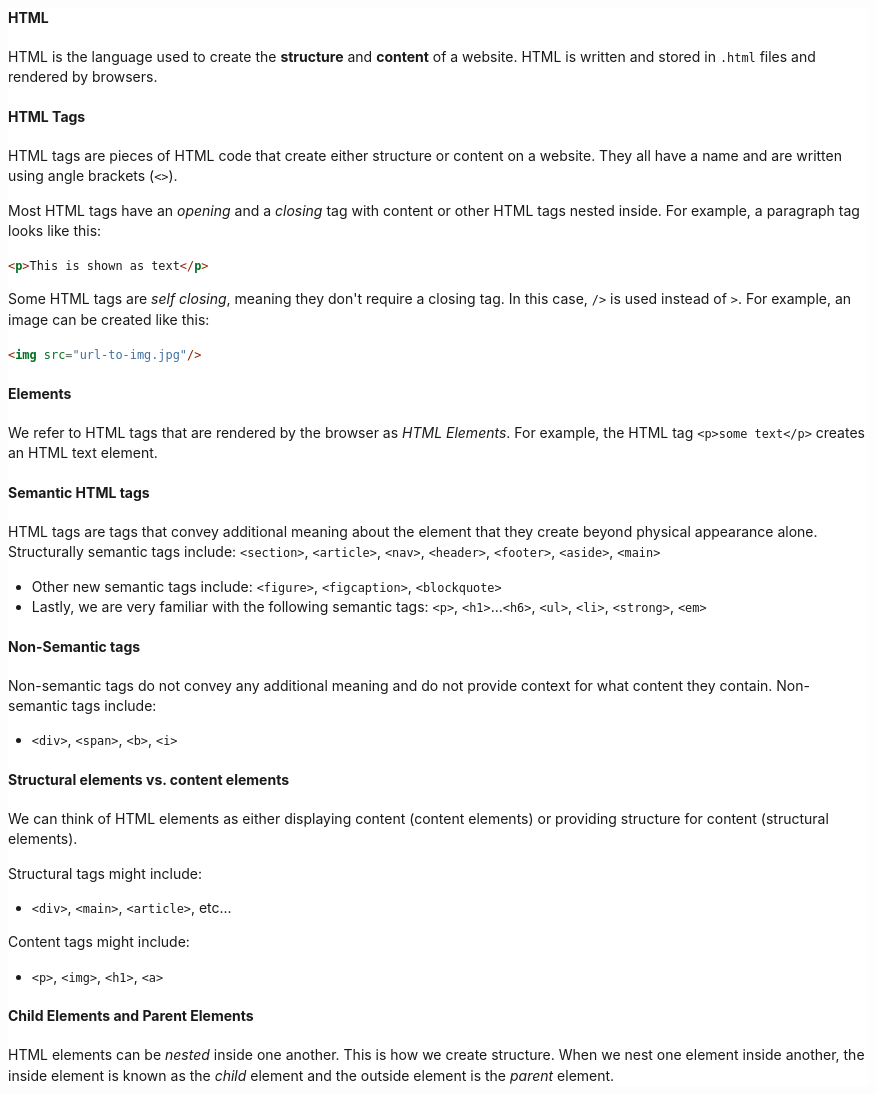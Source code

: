 #### HTML
HTML is the language used to create the **structure** and **content** of a website. HTML is written and stored in `.html` files and rendered by browsers.

#### HTML Tags
HTML tags are pieces of HTML code that create either structure or content on a website. They all have a name and are written using angle brackets (`<>`). 

Most HTML tags have an _opening_ and a _closing_ tag with content or other HTML tags nested inside. For example, a paragraph tag looks like this:

```html
<p>This is shown as text</p>
```

Some HTML tags are _self closing_, meaning they don't require a closing tag. In this case, `/>` is used instead of `>`. For example, an image can be created like this:

```html
<img src="url-to-img.jpg"/>
```

#### Elements

We refer to HTML tags that are rendered by the browser as _HTML Elements_. For example, the HTML tag `<p>some text</p>` creates an HTML text element.

#### Semantic HTML tags

HTML tags are tags that convey additional meaning about the element that they create beyond physical appearance alone. Structurally semantic tags include: `<section>`, `<article>`, `<nav>`, `<header>`, `<footer>`, `<aside>`, `<main>`
* Other new semantic tags include: `<figure>`, `<figcaption>`, `<blockquote>` 
* Lastly, we are very familiar with the following semantic tags: `<p>`, `<h1>`...`<h6>`, `<ul>`, `<li>`, `<strong>`, `<em>`

#### Non-Semantic tags

Non-semantic tags do not convey any additional meaning and do not provide context for what content they contain. Non-semantic tags include:
* `<div>`, `<span>`, `<b>`, `<i>`

#### Structural elements vs. content elements

We can think of HTML elements as either displaying content (content elements) or providing structure for content (structural elements). 

Structural tags might include:
* `<div>`, `<main>`, `<article>`, etc...

Content tags might include:
* `<p>`, `<img>`, `<h1>`, `<a>`

#### Child Elements and Parent Elements

HTML elements can be _nested_ inside one another. This is how we create structure. When we nest one element inside another, the inside element is known as the _child_ element and the outside element is the _parent_ element.
